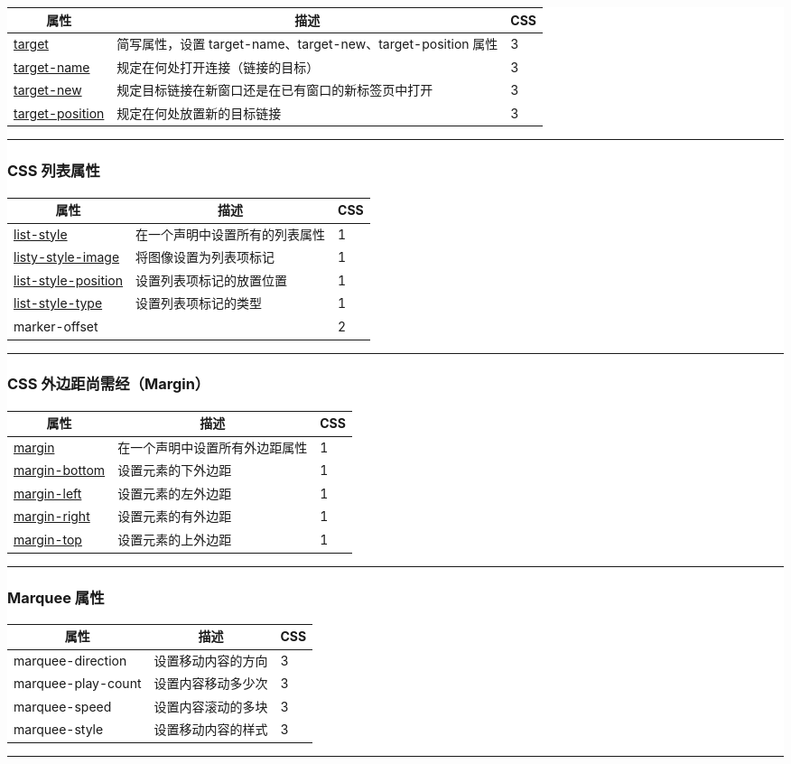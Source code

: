 | 属性 | 描述 | CSS
|------|------|----
| [target]() | 简写属性，设置 target-name、target-new、target-position 属性 | 3
| [target-name]() | 规定在何处打开连接（链接的目标）| 3
| [target-new]() | 规定目标链接在新窗口还是在已有窗口的新标签页中打开 | 3
| [target-position]() | 规定在何处放置新的目标链接 | 3

---

### CSS 列表属性

| 属性 | 描述 | CSS
|------|------|-----
| [list-style]() | 在一个声明中设置所有的列表属性 | 1
| [listy-style-image]() | 将图像设置为列表项标记 | 1
| [list-style-position]() | 设置列表项标记的放置位置 | 1
| [list-style-type]() | 设置列表项标记的类型 | 1
| marker-offset | | 2

---

### CSS 外边距尚需经（Margin）

| 属性 | 描述 | CSS
|------|------|-----
| [margin]() | 在一个声明中设置所有外边距属性 | 1
| [margin-bottom]() | 设置元素的下外边距 | 1
| [margin-left]() | 设置元素的左外边距 | 1
| [margin-right]() | 设置元素的有外边距 | 1
| [margin-top]() | 设置元素的上外边距 | 1

---

### Marquee 属性 

| 属性 | 描述 | CSS
|------|------|-----
| marquee-direction | 设置移动内容的方向 | 3
| marquee-play-count | 设置内容移动多少次 | 3
| marquee-speed | 设置内容滚动的多块 | 3
| marquee-style | 设置移动内容的样式 | 3

---